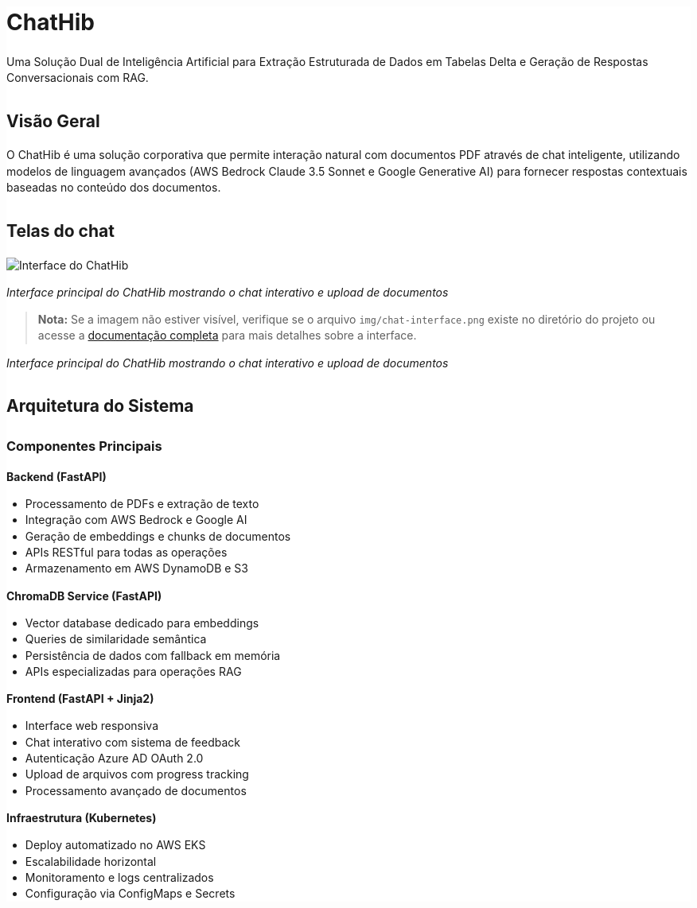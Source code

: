 # ChatHib 

Uma Solução Dual de Inteligência Artificial para Extração Estruturada de Dados em Tabelas Delta e Geração de Respostas Conversacionais com RAG. 

## Visão Geral

O ChatHib é uma solução corporativa que permite interação natural com documentos PDF através de chat inteligente, utilizando modelos de linguagem avançados (AWS Bedrock Claude 3.5 Sonnet e Google Generative AI) para fornecer respostas contextuais baseadas no conteúdo dos documentos.

## Telas do chat

![Interface do ChatHib](img/chat-interface.png)

*Interface principal do ChatHib mostrando o chat interativo e upload de documentos*

> **Nota:** Se a imagem não estiver visível, verifique se o arquivo `img/chat-interface.png` existe no diretório do projeto ou acesse a [documentação completa](README.md) para mais detalhes sobre a interface.

*Interface principal do ChatHib mostrando o chat interativo e upload de documentos*

## Arquitetura do Sistema

### Componentes Principais

**Backend (FastAPI)**
- Processamento de PDFs e extração de texto
- Integração com AWS Bedrock e Google AI
- Geração de embeddings e chunks de documentos
- APIs RESTful para todas as operações
- Armazenamento em AWS DynamoDB e S3

**ChromaDB Service (FastAPI)**
- Vector database dedicado para embeddings
- Queries de similaridade semântica
- Persistência de dados com fallback em memória
- APIs especializadas para operações RAG

**Frontend (FastAPI + Jinja2)**
- Interface web responsiva
- Chat interativo com sistema de feedback
- Autenticação Azure AD OAuth 2.0
- Upload de arquivos com progress tracking
- Processamento avançado de documentos

**Infraestrutura (Kubernetes)**
- Deploy automatizado no AWS EKS
- Escalabilidade horizontal
- Monitoramento e logs centralizados
- Configuração via ConfigMaps e Secrets
